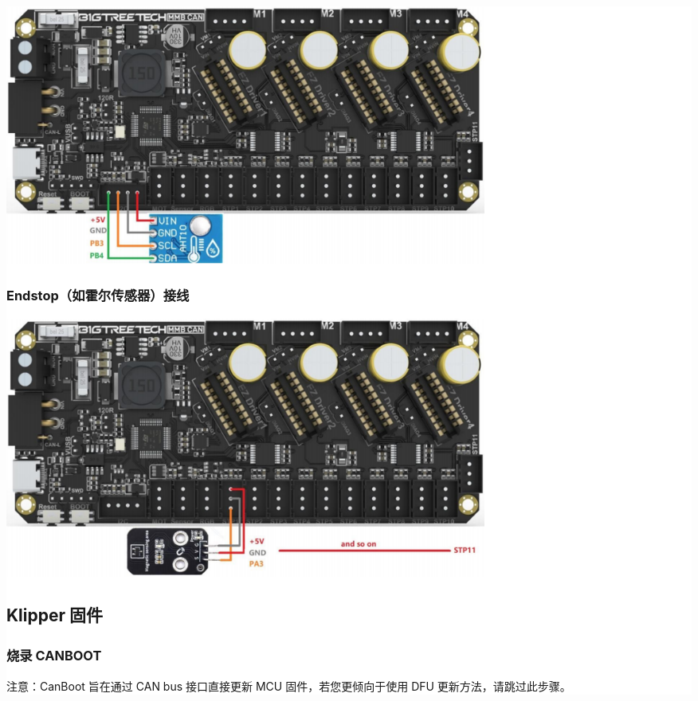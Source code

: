 <img src=img/MMB_CAN/MMB_CAN_I2C.png width="600" />

### Endstop（如霍尔传感器）接线

<img src=img/MMB_CAN/MMB_CAN_Endstop.png width="600" />

## **Klipper 固件**

### 烧录 CANBOOT

注意：CanBoot 旨在通过 CAN bus 接口直接更新 MCU 固件，若您更倾向于使用 DFU 更新方法，请跳过此步骤。
